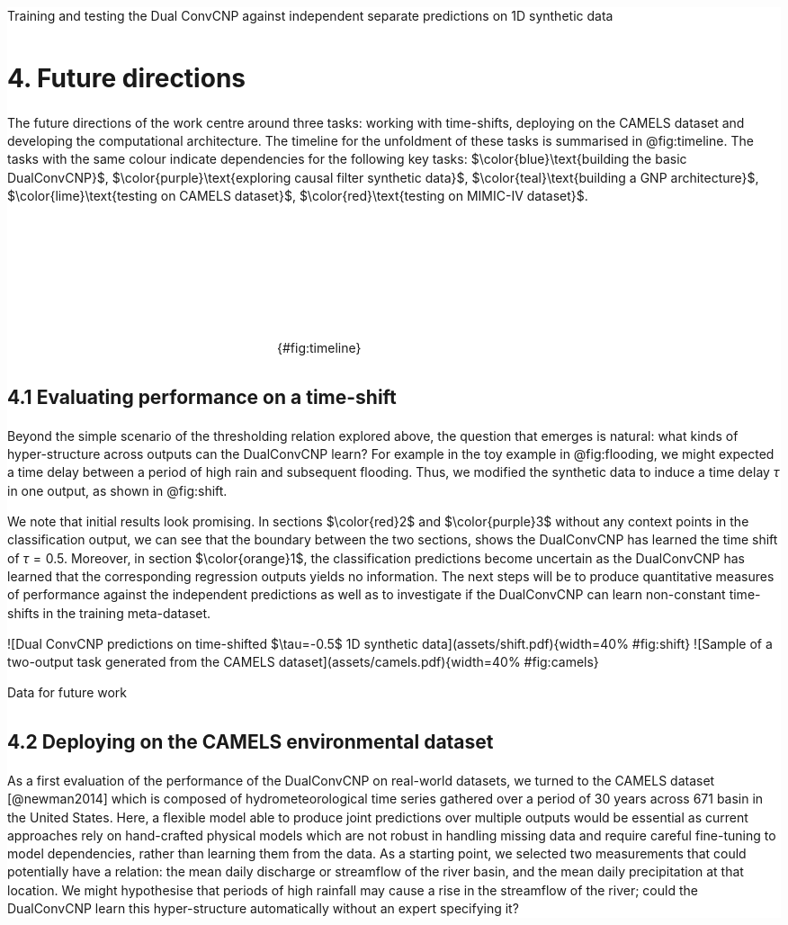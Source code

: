 Training and testing the Dual ConvCNP against independent separate predictions on 1D synthetic data
</div>

# 4. Future directions

The future directions of the work centre around three tasks: working with time-shifts, deploying on the CAMELS dataset and developing the computational architecture. The timeline for the unfoldment of these tasks is summarised in @fig:timeline. The tasks with the same colour indicate dependencies for the following key tasks: $\color{blue}\text{building the basic DualConvCNP}$, $\color{purple}\text{exploring causal filter synthetic data}$, $\color{teal}\text{building a GNP architecture}$, $\color{lime}\text{testing on CAMELS dataset}$, $\color{red}\text{testing on MIMIC-IV dataset}$.

![Gantt chart of major tasks and milestones for the whole project from October 2021 to June 2022](assets/timeline.pdf){#fig:timeline}

## 4.1 Evaluating performance on a time-shift

Beyond the simple scenario of the thresholding relation explored above, the question that emerges is natural: what kinds of hyper-structure across outputs can the DualConvCNP learn? For example in the toy example in @fig:flooding, we might expected a time delay between a period of high rain and subsequent flooding. Thus, we modified the synthetic data to induce a time delay $\tau$ in one output, as shown in @fig:shift. 

We note that initial results look promising. In sections $\color{red}2$ and $\color{purple}3$ without any context points in the classification output, we can see that the boundary between the two sections, shows the DualConvCNP has learned the time shift of $\tau=0.5$. Moreover, in section $\color{orange}1$, the classification predictions become uncertain as the DualConvCNP has learned that the corresponding regression outputs yields no information. The next steps will be to produce quantitative measures of performance against the independent predictions as well as to investigate if the DualConvCNP can learn non-constant time-shifts in the training meta-dataset.

<div id="fig:camels-shift">
![Dual ConvCNP predictions on time-shifted $\tau=-0.5$ 1D synthetic data](assets/shift.pdf){width=40% #fig:shift}
![Sample of a two-output task generated from the CAMELS dataset](assets/camels.pdf){width=40% #fig:camels}

Data for future work
</div>

## 4.2 Deploying on the CAMELS environmental dataset

As a first evaluation of the performance of the DualConvCNP on real-world datasets, we turned to the CAMELS dataset [@newman2014] which is composed of hydrometeorological time series gathered over a period of 30 years across 671 basin in the United States. Here, a flexible model able to produce joint predictions over multiple outputs would be essential as current approaches rely on hand-crafted physical models which are not robust in handling missing data and require careful fine-tuning to model dependencies, rather than learning them from the data. As a starting point, we selected two measurements that could potentially have a relation: the mean daily discharge or streamflow of the river basin, and the mean daily precipitation at that location. We might hypothesise that periods of high rainfall may cause a rise in the streamflow of the river; could the DualConvCNP learn this hyper-structure automatically without an expert specifying it? 
